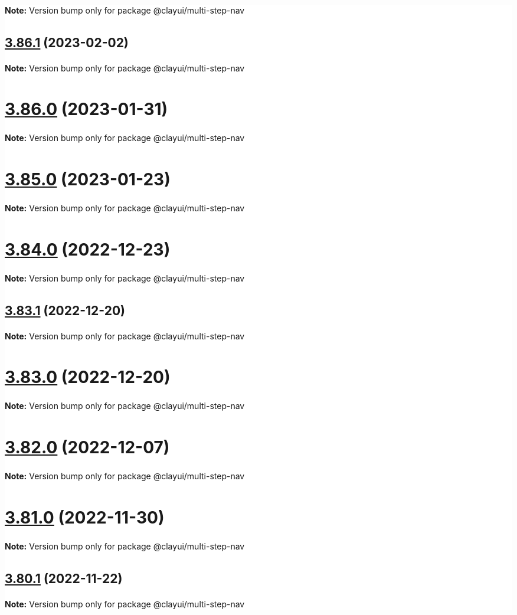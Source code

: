 **Note:** Version bump only for package @clayui/multi-step-nav

## [3.86.1](https://github.com/liferay/clay/compare/v3.86.0...v3.86.1) (2023-02-02)

**Note:** Version bump only for package @clayui/multi-step-nav

# [3.86.0](https://github.com/liferay/clay/compare/v3.85.0...v3.86.0) (2023-01-31)

**Note:** Version bump only for package @clayui/multi-step-nav

# [3.85.0](https://github.com/liferay/clay/compare/v3.84.0...v3.85.0) (2023-01-23)

**Note:** Version bump only for package @clayui/multi-step-nav

# [3.84.0](https://github.com/liferay/clay/compare/v3.83.1...v3.84.0) (2022-12-23)

**Note:** Version bump only for package @clayui/multi-step-nav

## [3.83.1](https://github.com/liferay/clay/compare/v3.83.0...v3.83.1) (2022-12-20)

**Note:** Version bump only for package @clayui/multi-step-nav

# [3.83.0](https://github.com/liferay/clay/compare/v3.82.0...v3.83.0) (2022-12-20)

**Note:** Version bump only for package @clayui/multi-step-nav

# [3.82.0](https://github.com/liferay/clay/compare/v3.81.0...v3.82.0) (2022-12-07)

**Note:** Version bump only for package @clayui/multi-step-nav

# [3.81.0](https://github.com/liferay/clay/compare/v3.80.1...v3.81.0) (2022-11-30)

**Note:** Version bump only for package @clayui/multi-step-nav

## [3.80.1](https://github.com/liferay/clay/compare/v3.80.0...v3.80.1) (2022-11-22)

**Note:** Version bump only for package @clayui/multi-step-nav
